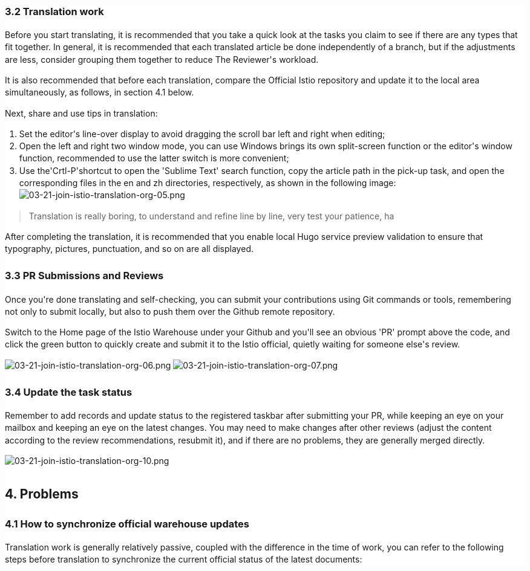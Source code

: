 ### 3.2 Translation work

Before you start translating, it is recommended that you take a quick look at the tasks you claim to see if there are any types that fit together. In general, it is recommended that each translated article be done independently of a branch, but if the adjustments are less, consider grouping them together to reduce The Reviewer's workload. 

It is also recommended that before each translation, compare the Official Istio repository and update it to the  local area simultaneously, as follows, in section 4.1 below. 

Next, share and use tips in translation:

1. Set the editor's line-over display to avoid dragging the scroll bar left and right when editing;
2. Open the left and right two window mode, you can use Windows brings its own split-screen function or the editor's window function, recommended to use the latter switch is more convenient;
3. Use the'Crtl-P'shortcut to open the 'Sublime Text' search function, copy the article path in the pick-up task, and open the corresponding files in the en  and zh directories, respectively, as shown in the following image: ![03-21-join-istio-translation-org-05.png](http://siteimgs.cn-sh2.ufileos.com/2021/03-21-join-istio-translation-org-05.png)

> Translation is really boring, to understand and refine line by line, very test your patience, ha

After completing the translation, it is recommended that you enable local Hugo service preview validation to ensure that  typography, pictures, punctuation, and so on are all displayed. 

### 3.3 PR Submissions and Reviews

Once you're done translating and self-checking, you can submit your contributions using Git commands or tools, remembering not only to submit locally, but also to push them over the Github  remote repository. 

Switch to the Home page of the Istio Warehouse under your Github and you'll see an obvious 'PR' prompt above the code, and click the green button to quickly create and submit it to the Istio official, quietly waiting for someone else's review. 

![03-21-join-istio-translation-org-06.png](http://siteimgs.cn-sh2.ufileos.com/2021/03-21-join-istio-translation-org-06.png) 
![03-21-join-istio-translation-org-07.png](http://siteimgs.cn-sh2.ufileos.com/2021/03-21-join-istio-translation-org-07.png)

### 3.4 Update the task status

Remember to add records and update status to the registered taskbar after submitting your PR, while  keeping an eye on your mailbox and keeping an eye on the latest changes. You may need to make changes after other reviews (adjust the content according to the review recommendations, resubmit it), and if there are no problems, they are generally merged directly. 

![03-21-join-istio-translation-org-10.png](http://siteimgs.cn-sh2.ufileos.com/2021/03-21-join-istio-translation-org-10.png)

## 4. Problems

### 4.1 How to synchronize official warehouse updates

Translation work is generally relatively passive, coupled with the difference in the time of work, you can refer to the following steps before translation to synchronize the current official status of the latest documents:
